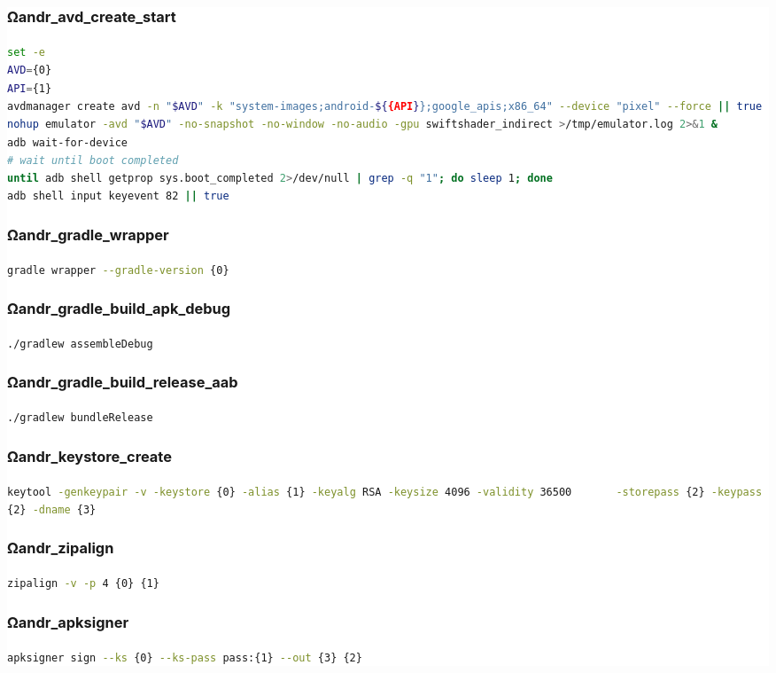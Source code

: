 ### Ωandr_avd_create_start

```bash
set -e
AVD={0}
API={1}
avdmanager create avd -n "$AVD" -k "system-images;android-${{API}};google_apis;x86_64" --device "pixel" --force || true
nohup emulator -avd "$AVD" -no-snapshot -no-window -no-audio -gpu swiftshader_indirect >/tmp/emulator.log 2>&1 &
adb wait-for-device
# wait until boot completed
until adb shell getprop sys.boot_completed 2>/dev/null | grep -q "1"; do sleep 1; done
adb shell input keyevent 82 || true

```

### Ωandr_gradle_wrapper

```bash
gradle wrapper --gradle-version {0} 
```

### Ωandr_gradle_build_apk_debug

```bash
./gradlew assembleDebug 
```

### Ωandr_gradle_build_release_aab

```bash
./gradlew bundleRelease 
```

### Ωandr_keystore_create

```bash
keytool -genkeypair -v -keystore {0} -alias {1} -keyalg RSA -keysize 4096 -validity 36500       -storepass {2} -keypass {2} -dname {3}

```

### Ωandr_zipalign

```bash
zipalign -v -p 4 {0} {1} 
```

### Ωandr_apksigner

```bash
apksigner sign --ks {0} --ks-pass pass:{1} --out {3} {2}
```
